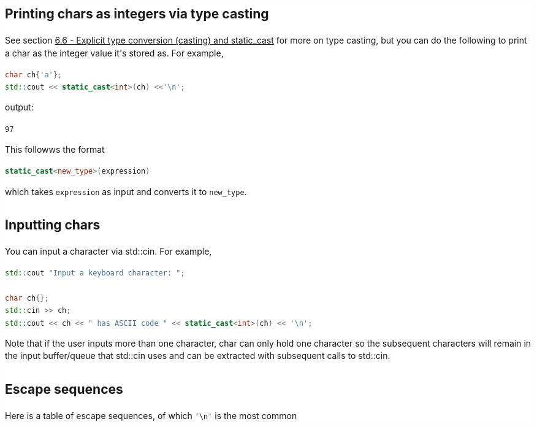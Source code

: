 ## Printing chars as integers via type casting
See section [6.6 - Explicit type conversion (casting) and static_cast](https://www.learncpp.com/cpp-tutorial/explicit-type-conversion-casting-and-static-cast/) for more on type casting, but you can do the following to print a char as the integer value it's stored as. For example, 
```cpp
char ch{'a'};
std::cout << static_cast<int>(ch) <<'\n';
```
output: 
```
97
```

This followws the format
```cpp
static_cast<new_type>(expression)
```
which takes `expression` as input and converts it to `new_type`. 

## Inputting chars
You can input a character via std::cin. For example,
```cpp
std::cout "Input a keyboard character: ";

char ch{};
std::cin >> ch;
std::cout << ch << " has ASCII code " << static_cast<int>(ch) << '\n';
```

Note that if the user inputs more than one character, char can only hold one character so the subsequent characters will remain in the input buffer/queue that std::cin uses and can be extracted with subsequent calls to std::cin.

## Escape sequences
Here is a table of escape sequences, of which `'\n'` is the most common